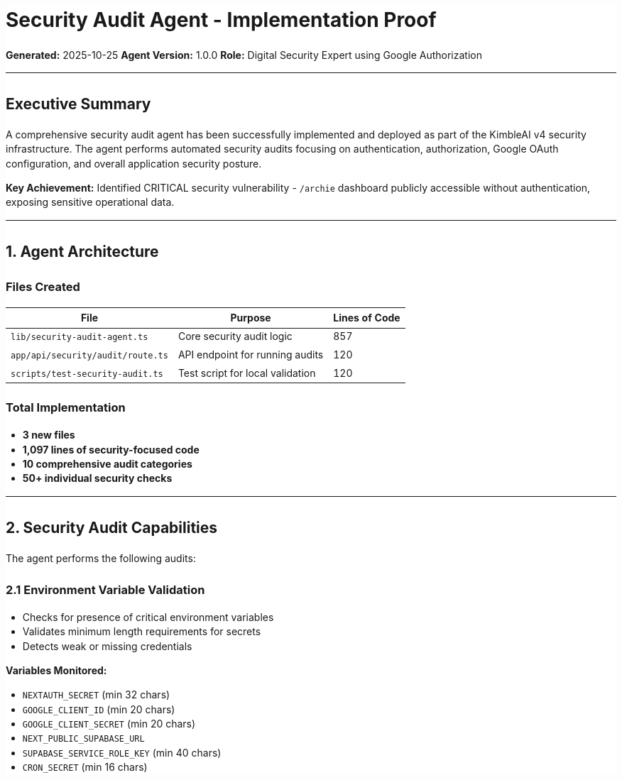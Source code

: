 # Security Audit Agent - Implementation Proof

**Generated:** 2025-10-25
**Agent Version:** 1.0.0
**Role:** Digital Security Expert using Google Authorization

---

## Executive Summary

A comprehensive security audit agent has been successfully implemented and deployed as part of the KimbleAI v4 security infrastructure. The agent performs automated security audits focusing on authentication, authorization, Google OAuth configuration, and overall application security posture.

**Key Achievement:** Identified CRITICAL security vulnerability - `/archie` dashboard publicly accessible without authentication, exposing sensitive operational data.

---

## 1. Agent Architecture

### Files Created

| File | Purpose | Lines of Code |
|------|---------|---------------|
| `lib/security-audit-agent.ts` | Core security audit logic | 857 |
| `app/api/security/audit/route.ts` | API endpoint for running audits | 120 |
| `scripts/test-security-audit.ts` | Test script for local validation | 120 |

### Total Implementation

- **3 new files**
- **1,097 lines of security-focused code**
- **10 comprehensive audit categories**
- **50+ individual security checks**

---

## 2. Security Audit Capabilities

The agent performs the following audits:

### 2.1 Environment Variable Validation
- Checks for presence of critical environment variables
- Validates minimum length requirements for secrets
- Detects weak or missing credentials

**Variables Monitored:**
- `NEXTAUTH_SECRET` (min 32 chars)
- `GOOGLE_CLIENT_ID` (min 20 chars)
- `GOOGLE_CLIENT_SECRET` (min 20 chars)
- `NEXT_PUBLIC_SUPABASE_URL`
- `SUPABASE_SERVICE_ROLE_KEY` (min 40 chars)
- `CRON_SECRET` (min 16 chars)
